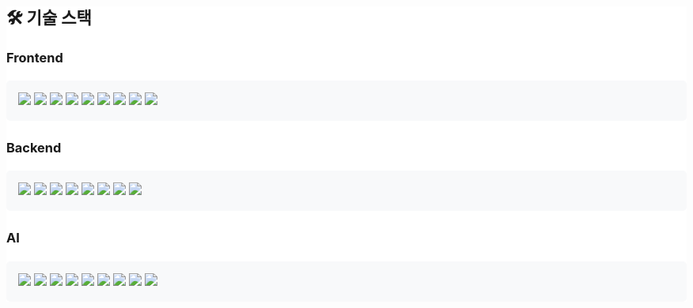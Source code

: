 ## 🛠 기술 스택

### Frontend

<div style="background-color: #f8f9fa; padding: 15px; border-radius: 5px;"> 
  <img src="https://img.shields.io/badge/Node.js-18.20.4-339933?logo=node.js&logoColor=white">
  <img src="https://img.shields.io/badge/React-19.1.0-61DAFB?logo=react&logoColor=white">
  <img src="https://img.shields.io/badge/React_Router_DOM-7.6.1-CA4245?logo=react-router&logoColor=white">
  <img src="https://img.shields.io/badge/Axios-1.9.0-5A29E4?logo=axios&logoColor=white">
  <img src="https://img.shields.io/badge/TailwindCSS-3.4.17-06B6D4?logo=tailwindcss&logoColor=white">
  <img src="https://img.shields.io/badge/html2pdf.js-0.10.3-FF6F00">
  <img src="https://img.shields.io/badge/Zustand-5.0.5-0A0A0A?logo=react&logoColor=white">
  <img src="https://img.shields.io/badge/React_Markdown-10.1.0-000000?logo=markdown&logoColor=white">
  <img src="https://img.shields.io/badge/Styled_Components-6.1.19-db7093?logo=styled-components&logoColor=white">
</div>

### Backend

<div style="background-color: #f8f9fa; padding: 15px; border-radius: 5px;">
  <img src="https://img.shields.io/badge/Java-17-007396?logo=java&logoColor=white">
  <img src="https://img.shields.io/badge/Spring_Boot-3.5.0-6DB33F?logo=springboot&logoColor=white">
  <img src="https://img.shields.io/badge/Spring_Security-6.x-6DB33F?logo=springsecurity&logoColor=white">
  <img src="https://img.shields.io/badge/Spring_Data_JPA-3.x-6DB33F?logo=spring&logoColor=white">
  <img src="https://img.shields.io/badge/Redis-3.x-DC382D?logo=redis&logoColor=white">
  <img src="https://img.shields.io/badge/JWT-0.12.6-000000?logo=jsonwebtokens&logoColor=white">
  <img src="https://img.shields.io/badge/MariaDB-3.x-003545?logo=mariadb&logoColor=white">
  <img src="https://img.shields.io/badge/OpenAPI-2.8.8-85EA2D?logo=openapiinitiative&logoColor=black">
</div>

### AI

<div style="background-color: #f8f9fa; padding: 15px; border-radius: 5px;">
  <img src="https://img.shields.io/badge/Python-3.11-3776AB?logo=python&logoColor=white">
  <img src="https://img.shields.io/badge/FastAPI-0.112.2-009688?logo=fastapi&logoColor=white">
  <img src="https://img.shields.io/badge/Uvicorn-0.30.6-121212?logo=fastapi">
  <img src="https://img.shields.io/badge/LangChain-0.2.15-4B8BBE?logo=langchain&logoColor=white">
  <img src="https://img.shields.io/badge/LangGraph-0.0.69-3E4E88">
  <img src="https://img.shields.io/badge/OpenAI-1.43.0-412991?logo=openai&logoColor=white">
  <img src="https://img.shields.io/badge/HuggingFace-🤗-FFD21F?logo=huggingface&logoColor=black">
  <img src="https://img.shields.io/badge/Pinecone-3.2.2-0073EC?logo=pinecone&logoColor=white">
  <img src="https://img.shields.io/badge/Faiss_CPU-1.8.0.post1-2D6B73">
</div>
